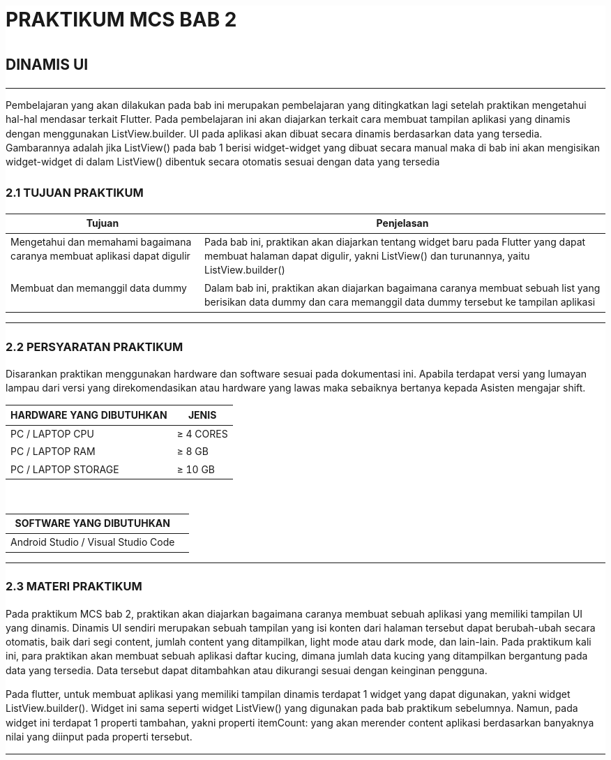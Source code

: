 # **PRAKTIKUM MCS BAB 2**

## DINAMIS UI
***
Pembelajaran yang akan dilakukan pada bab ini merupakan pembelajaran yang ditingkatkan lagi setelah praktikan mengetahui hal-hal mendasar terkait Flutter. Pada pembelajaran ini akan diajarkan terkait cara membuat tampilan aplikasi yang dinamis dengan menggunakan ListView.builder. UI pada aplikasi akan dibuat secara dinamis berdasarkan data yang tersedia. Gambarannya adalah jika ListView() pada bab 1 berisi widget-widget yang dibuat secara manual maka di bab ini akan mengisikan widget-widget di dalam ListView() dibentuk secara otomatis sesuai dengan data yang tersedia


### **2.1 TUJUAN PRAKTIKUM**
| Tujuan | Penjelasan |
| --------- | ------------- |
| Mengetahui dan memahami bagaimana caranya membuat aplikasi dapat digulir | Pada bab ini, praktikan akan diajarkan tentang widget baru pada Flutter yang dapat membuat halaman dapat digulir, yakni ListView() dan turunannya, yaitu ListView.builder() |
| Membuat dan memanggil data dummy | Dalam bab ini, praktikan akan diajarkan bagaimana caranya membuat sebuah list yang berisikan data dummy dan cara memanggil data dummy tersebut ke tampilan aplikasi |
***

### **2.2 PERSYARATAN PRAKTIKUM**
Disarankan praktikan menggunakan hardware dan software sesuai pada dokumentasi ini. Apabila terdapat versi yang lumayan lampau dari versi yang direkomendasikan atau hardware yang lawas maka sebaiknya bertanya kepada Asisten mengajar shift.

| HARDWARE YANG DIBUTUHKAN | JENIS |
| --------- | ------------- |
| PC / LAPTOP CPU | ≥ 4 CORES |
| PC / LAPTOP RAM | ≥ 8 GB |
| PC / LAPTOP STORAGE | ≥ 10 GB |
<br>

| SOFTWARE YANG DIBUTUHKAN | |
| --------- | ------------- |
| Android Studio / Visual Studio Code |
***

### **2.3 MATERI PRAKTIKUM**
Pada praktikum MCS bab 2, praktikan akan diajarkan bagaimana caranya membuat sebuah aplikasi yang memiliki tampilan UI yang dinamis. Dinamis UI sendiri merupakan sebuah tampilan yang isi konten dari halaman tersebut dapat berubah-ubah secara otomatis, baik dari segi content, jumlah content yang ditampilkan, light mode atau dark mode, dan lain-lain. Pada praktikum kali ini, para praktikan akan membuat sebuah aplikasi daftar kucing, dimana jumlah data kucing yang ditampilkan bergantung pada data yang tersedia. Data tersebut dapat ditambahkan atau dikurangi sesuai dengan keinginan pengguna.

Pada flutter, untuk membuat aplikasi yang memiliki tampilan dinamis terdapat 1 widget yang dapat digunakan, yakni widget ListView.builder(). Widget ini sama seperti widget ListView() yang digunakan pada bab praktikum sebelumnya. Namun, pada widget ini terdapat 1 properti tambahan, yakni properti itemCount: yang akan merender content aplikasi berdasarkan banyaknya nilai yang diinput pada properti tersebut.
***
